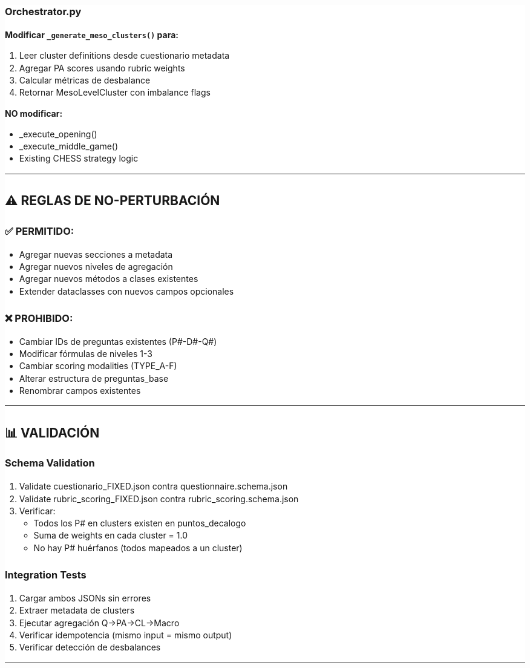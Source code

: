 ### Orchestrator.py

**Modificar `_generate_meso_clusters()` para:**
1. Leer cluster definitions desde cuestionario metadata
2. Agregar PA scores usando rubric weights
3. Calcular métricas de desbalance
4. Retornar MesoLevelCluster con imbalance flags

**NO modificar:**
- _execute_opening()
- _execute_middle_game()
- Existing CHESS strategy logic

---

## ⚠️ REGLAS DE NO-PERTURBACIÓN

### ✅ PERMITIDO:
- Agregar nuevas secciones a metadata
- Agregar nuevos niveles de agregación
- Agregar nuevos métodos a clases existentes
- Extender dataclasses con nuevos campos opcionales

### ❌ PROHIBIDO:
- Cambiar IDs de preguntas existentes (P#-D#-Q#)
- Modificar fórmulas de niveles 1-3
- Cambiar scoring modalities (TYPE_A-F)
- Alterar estructura de preguntas_base
- Renombrar campos existentes

---

## 📊 VALIDACIÓN

### Schema Validation

1. Validate cuestionario_FIXED.json contra questionnaire.schema.json
2. Validate rubric_scoring_FIXED.json contra rubric_scoring.schema.json
3. Verificar:
   - Todos los P# en clusters existen en puntos_decalogo
   - Suma de weights en cada cluster = 1.0
   - No hay P# huérfanos (todos mapeados a un cluster)

### Integration Tests

1. Cargar ambos JSONs sin errores
2. Extraer metadata de clusters
3. Ejecutar agregación Q→PA→CL→Macro
4. Verificar idempotencia (mismo input = mismo output)
5. Verificar detección de desbalances

---